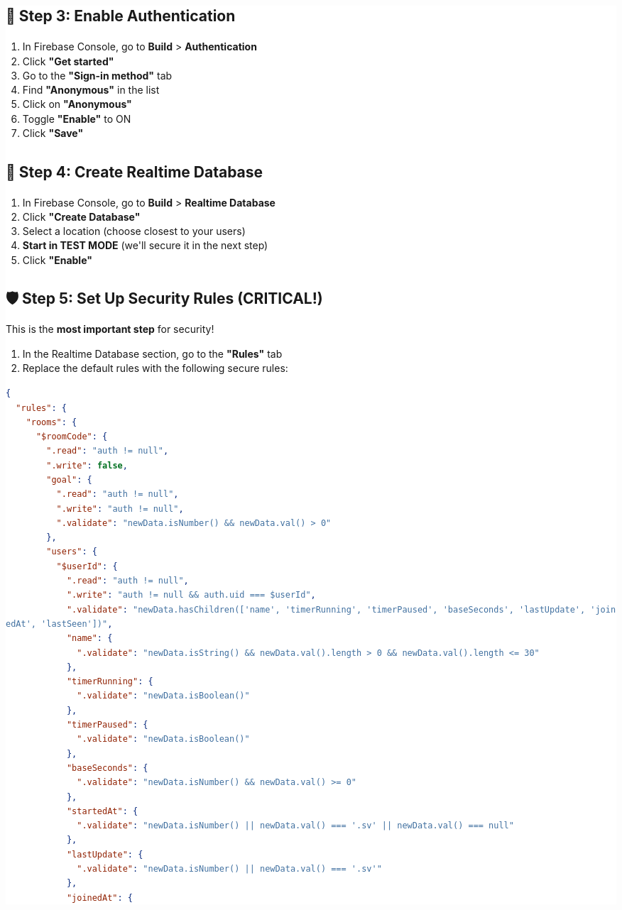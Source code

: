 ## 🔐 Step 3: Enable Authentication

1. In Firebase Console, go to **Build** > **Authentication**
2. Click **"Get started"**
3. Go to the **"Sign-in method"** tab
4. Find **"Anonymous"** in the list
5. Click on **"Anonymous"**
6. Toggle **"Enable"** to ON
7. Click **"Save"**

## 💾 Step 4: Create Realtime Database

1. In Firebase Console, go to **Build** > **Realtime Database**
2. Click **"Create Database"**
3. Select a location (choose closest to your users)
4. **Start in TEST MODE** (we'll secure it in the next step)
5. Click **"Enable"**

## 🛡️ Step 5: Set Up Security Rules (CRITICAL!)

This is the **most important step** for security!

1. In the Realtime Database section, go to the **"Rules"** tab
2. Replace the default rules with the following secure rules:

```json
{
  "rules": {
    "rooms": {
      "$roomCode": {
        ".read": "auth != null",
        ".write": false,
        "goal": {
          ".read": "auth != null",
          ".write": "auth != null",
          ".validate": "newData.isNumber() && newData.val() > 0"
        },
        "users": {
          "$userId": {
            ".read": "auth != null",
            ".write": "auth != null && auth.uid === $userId",
            ".validate": "newData.hasChildren(['name', 'timerRunning', 'timerPaused', 'baseSeconds', 'lastUpdate', 'joinedAt', 'lastSeen'])",
            "name": {
              ".validate": "newData.isString() && newData.val().length > 0 && newData.val().length <= 30"
            },
            "timerRunning": {
              ".validate": "newData.isBoolean()"
            },
            "timerPaused": {
              ".validate": "newData.isBoolean()"
            },
            "baseSeconds": {
              ".validate": "newData.isNumber() && newData.val() >= 0"
            },
            "startedAt": {
              ".validate": "newData.isNumber() || newData.val() === '.sv' || newData.val() === null"
            },
            "lastUpdate": {
              ".validate": "newData.isNumber() || newData.val() === '.sv'"
            },
            "joinedAt": {
```